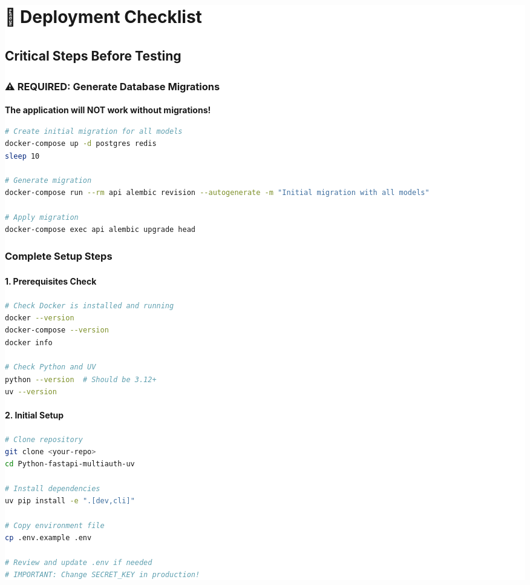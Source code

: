 # 🚀 Deployment Checklist

## Critical Steps Before Testing

### ⚠️ REQUIRED: Generate Database Migrations

**The application will NOT work without migrations!**

```bash
# Create initial migration for all models
docker-compose up -d postgres redis
sleep 10

# Generate migration
docker-compose run --rm api alembic revision --autogenerate -m "Initial migration with all models"

# Apply migration
docker-compose exec api alembic upgrade head
```

### Complete Setup Steps

#### 1. Prerequisites Check

```bash
# Check Docker is installed and running
docker --version
docker-compose --version
docker info

# Check Python and UV
python --version  # Should be 3.12+
uv --version
```

#### 2. Initial Setup

```bash
# Clone repository
git clone <your-repo>
cd Python-fastapi-multiauth-uv

# Install dependencies
uv pip install -e ".[dev,cli]"

# Copy environment file
cp .env.example .env

# Review and update .env if needed
# IMPORTANT: Change SECRET_KEY in production!
```
